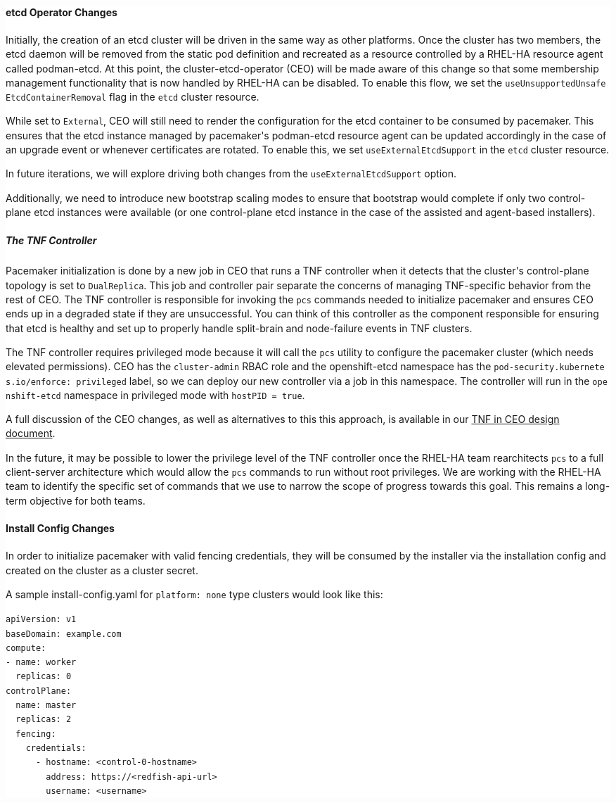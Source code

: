 #### etcd Operator Changes

Initially, the creation of an etcd cluster will be driven in the same way as other platforms. Once the cluster has two members, the etcd daemon will be removed from the static pod definition and
recreated as a resource controlled by a RHEL-HA resource agent called podman-etcd. At this point, the cluster-etcd-operator (CEO) will be made aware of this change so that some membership management
functionality that is now handled by RHEL-HA can be disabled. To enable this flow, we set the `useUnsupportedUnsafeEtcdContainerRemoval` flag in the `etcd` cluster resource.

While set to `External`, CEO will still need to render the configuration for the etcd container to be consumed by pacemaker. This ensures that the etcd instance managed by pacemaker's podman-etcd
resource agent can be updated accordingly in the case of an upgrade event or whenever certificates are rotated. To enable this, we set `useExternalEtcdSupport` in the `etcd` cluster resource.

In future iterations, we will explore driving both changes from the `useExternalEtcdSupport` option.

Additionally, we need to introduce new bootstrap scaling modes to ensure that bootstrap would complete if only two control-plane etcd instances were available (or one control-plane etcd instance in
the case of the assisted and agent-based installers).

##### The TNF Controller
Pacemaker initialization is done by a new job in CEO that runs a TNF controller when it detects that the cluster's control-plane topology is set to `DualReplica`. This job and controller pair separate
the concerns of managing TNF-specific behavior from the rest of CEO. The TNF controller is responsible for invoking the `pcs` commands needed to initialize pacemaker and ensures CEO ends up in a
degraded state if they are unsuccessful. You can think of this controller as the component responsible for ensuring that etcd is healthy and set up to properly handle split-brain and node-failure
events in TNF clusters.

The TNF controller requires privileged mode because it will call the `pcs` utility to configure the pacemaker cluster (which needs elevated permissions). CEO has the `cluster-admin` RBAC role and the
openshift-etcd namespace has the `pod-security.kubernetes.io/enforce: privileged` label, so we can deploy our new controller via a job in this namespace. The controller will run in the
`openshift-etcd` namespace in privileged mode with `hostPID = true`.

A full discussion of the CEO changes, as well as alternatives to this this approach, is available in our [TNF in CEO design
document](https://docs.google.com/document/d/1ZqRYPM2OZ6kdD_tua4lB-gf3iSL-cuAoicvqIbM10MQ/edit?usp=sharing).

In the future, it may be possible to lower the privilege level of the TNF controller once the RHEL-HA team rearchitects `pcs` to a full client-server architecture which would allow the `pcs` commands
to run without root privileges. We are working with the RHEL-HA team to identify the specific set of commands that we use to narrow the scope of progress towards this goal. This remains a long-term
objective for both teams.

#### Install Config Changes

In order to initialize pacemaker with valid fencing credentials, they will be consumed by the installer via the installation config and created on the cluster as a cluster secret.

A sample install-config.yaml for `platform: none` type clusters would look like this:
```
apiVersion: v1
baseDomain: example.com
compute:
- name: worker
  replicas: 0
controlPlane:
  name: master
  replicas: 2
  fencing:
    credentials:
      - hostname: <control-0-hostname>
        address: https://<redfish-api-url>
        username: <username>
```